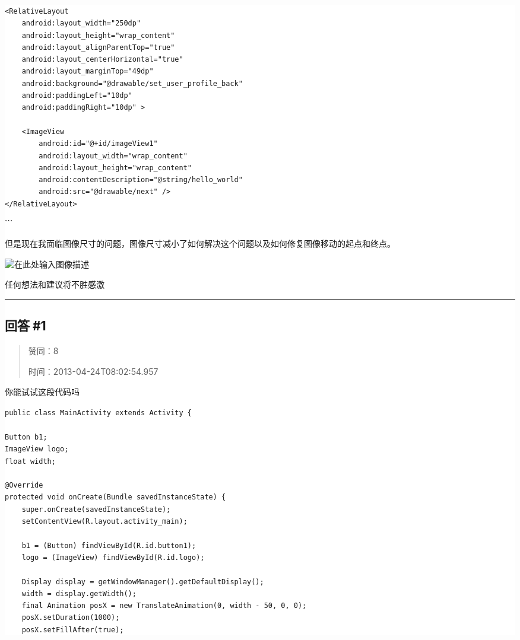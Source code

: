     <RelativeLayout
        android:layout_width="250dp"
        android:layout_height="wrap_content"
        android:layout_alignParentTop="true"
        android:layout_centerHorizontal="true"
        android:layout_marginTop="49dp"
        android:background="@drawable/set_user_profile_back"
        android:paddingLeft="10dp"
        android:paddingRight="10dp" >

        <ImageView
            android:id="@+id/imageView1"
            android:layout_width="wrap_content"
            android:layout_height="wrap_content"
            android:contentDescription="@string/hello_world"
            android:src="@drawable/next" />
    </RelativeLayout>

</RelativeLayout> 
```

但是现在我面临图像尺寸的问题，图像尺寸减小了如何解决这个问题以及如何修复图像移动的起点和终点。

![在此处输入图像描述](https://i.stack.imgur.com/nerI1.png)

任何想法和建议将不胜感激

* * *

## 回答 #1

> 赞同：8
> 
> 时间：2013-04-24T08:02:54.957

你能试试这段代码吗

```
public class MainActivity extends Activity {

Button b1;
ImageView logo;
float width;

@Override
protected void onCreate(Bundle savedInstanceState) {
    super.onCreate(savedInstanceState);
    setContentView(R.layout.activity_main);

    b1 = (Button) findViewById(R.id.button1);
    logo = (ImageView) findViewById(R.id.logo);

    Display display = getWindowManager().getDefaultDisplay();
    width = display.getWidth();
    final Animation posX = new TranslateAnimation(0, width - 50, 0, 0);
    posX.setDuration(1000);
    posX.setFillAfter(true);
